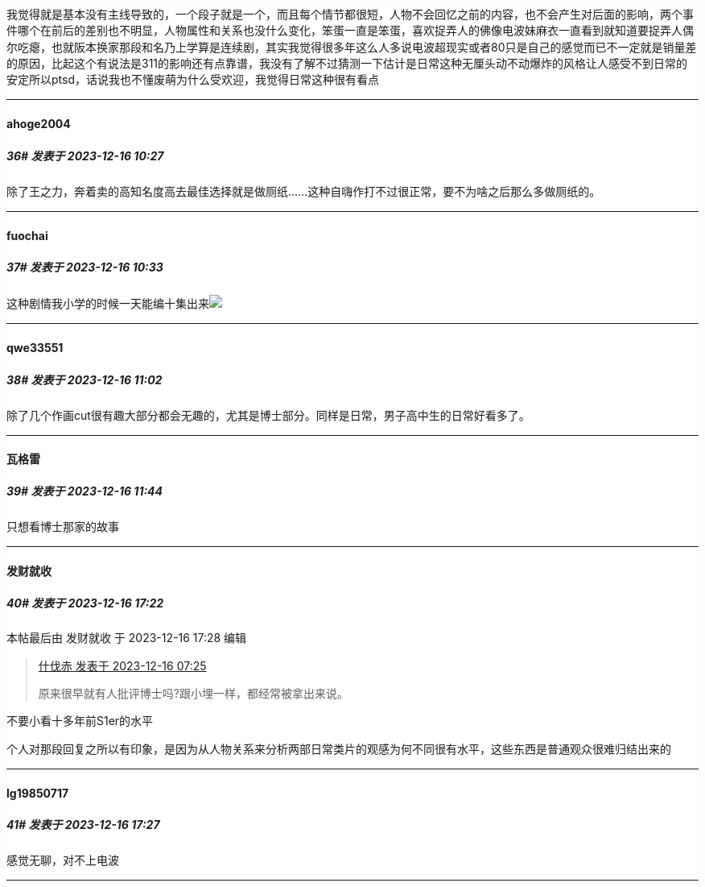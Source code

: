我觉得就是基本没有主线导致的，一个段子就是一个，而且每个情节都很短，人物不会回忆之前的内容，也不会产生对后面的影响，两个事件哪个在前后的差别也不明显，人物属性和关系也没什么变化，笨蛋一直是笨蛋，喜欢捉弄人的佛像电波妹麻衣一直看到就知道要捉弄人偶尔吃瘪，也就阪本换家那段和名乃上学算是连续剧，其实我觉得很多年这么人多说电波超现实或者80只是自己的感觉而已不一定就是销量差的原因，比起这个有说法是311的影响还有点靠谱，我没有了解不过猜测一下估计是日常这种无厘头动不动爆炸的风格让人感受不到日常的安定所以ptsd，话说我也不懂废萌为什么受欢迎，我觉得日常这种很有看点

*****

####  ahoge2004  
##### 36#       发表于 2023-12-16 10:27

除了王之力，奔着卖的高知名度高去最佳选择就是做厕纸……这种自嗨作打不过很正常，要不为啥之后那么多做厕纸的。

*****

####  fuochai  
##### 37#       发表于 2023-12-16 10:33

这种剧情我小学的时候一天能编十集出来<img src="https://static.saraba1st.com/image/smiley/face2017/009.gif" referrerpolicy="no-referrer">

*****

####  qwe33551  
##### 38#       发表于 2023-12-16 11:02

除了几个作画cut很有趣大部分都会无趣的，尤其是博士部分。同样是日常，男子高中生的日常好看多了。

*****

####  瓦格雷  
##### 39#       发表于 2023-12-16 11:44

只想看博士那家的故事 

*****

####  发财就收  
##### 40#       发表于 2023-12-16 17:22

 本帖最后由 发财就收 于 2023-12-16 17:28 编辑 
<blockquote><a href="httphttps://bbs.saraba1st.com/2b/forum.php?mod=redirect&amp;goto=findpost&amp;pid=63344175&amp;ptid=2164269" target="_blank">什伐赤 发表于 2023-12-16 07:25</a>

原来很早就有人批评博士吗?跟小埋一样，都经常被拿出来说。</blockquote>
不要小看十多年前S1er的水平

个人对那段回复之所以有印象，是因为从人物关系来分析两部日常类片的观感为何不同很有水平，这些东西是普通观众很难归结出来的

*****

####  lg19850717  
##### 41#       发表于 2023-12-16 17:27

感觉无聊，对不上电波

*****
